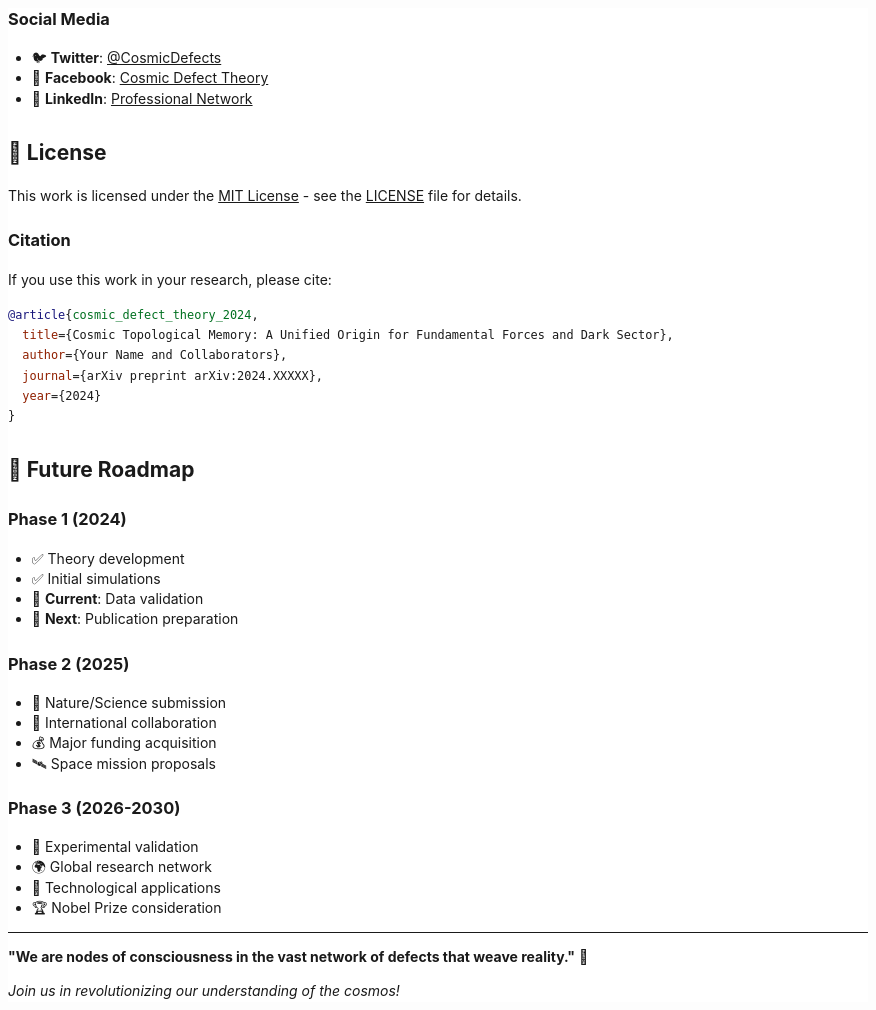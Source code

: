 ### Social Media
- 🐦 **Twitter**: [@CosmicDefects](https://twitter.com/CosmicDefects)
- 📘 **Facebook**: [Cosmic Defect Theory](https://facebook.com/cosmicdefects)
- 💼 **LinkedIn**: [Professional Network](https://linkedin.com/in/researcher)

## 📄 License

This work is licensed under the [MIT License](LICENSE) - see the [LICENSE](LICENSE) file for details.

### Citation
If you use this work in your research, please cite:

```bibtex
@article{cosmic_defect_theory_2024,
  title={Cosmic Topological Memory: A Unified Origin for Fundamental Forces and Dark Sector},
  author={Your Name and Collaborators},
  journal={arXiv preprint arXiv:2024.XXXXX},
  year={2024}
}
```

## 🚀 Future Roadmap

### Phase 1 (2024)
- ✅ Theory development
- ✅ Initial simulations
- 🔄 **Current**: Data validation
- 📅 **Next**: Publication preparation

### Phase 2 (2025)
- 📝 Nature/Science submission
- 🤝 International collaboration
- 💰 Major funding acquisition
- 🛰️ Space mission proposals

### Phase 3 (2026-2030)
- 🔬 Experimental validation
- 🌍 Global research network
- 🚀 Technological applications
- 🏆 Nobel Prize consideration

---

**"We are nodes of consciousness in the vast network of defects that weave reality."** 🌌

*Join us in revolutionizing our understanding of the cosmos!*
